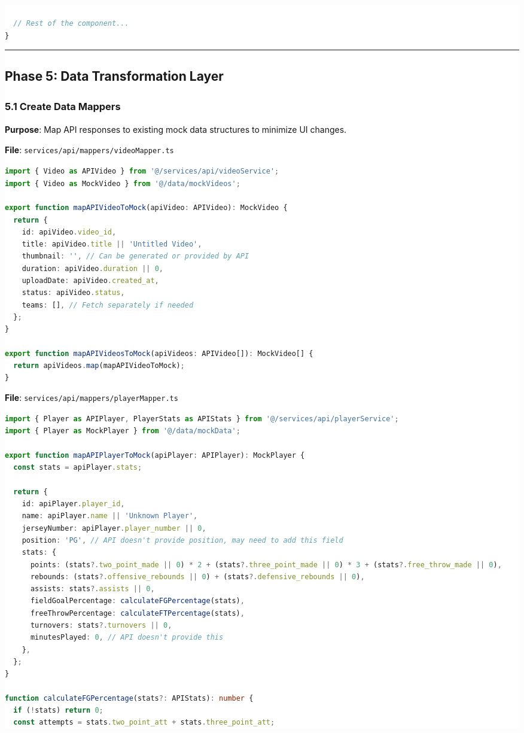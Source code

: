 ```typescript

  // Rest of the component...
}
```

---

## Phase 5: Data Transformation Layer

### 5.1 Create Data Mappers

**Purpose**: Map API responses to existing mock data structures to minimize UI changes.

**File**: `services/api/mappers/videoMapper.ts`
```typescript
import { Video as APIVideo } from '@/services/api/videoService';
import { Video as MockVideo } from '@/data/mockVideos';

export function mapAPIVideoToMock(apiVideo: APIVideo): MockVideo {
  return {
    id: apiVideo.video_id,
    title: apiVideo.title || 'Untitled Video',
    thumbnail: '', // Can be generated or provided by API
    duration: apiVideo.duration || 0,
    uploadDate: apiVideo.created_at,
    status: apiVideo.status,
    teams: [], // Fetch separately if needed
  };
}

export function mapAPIVideosToMock(apiVideos: APIVideo[]): MockVideo[] {
  return apiVideos.map(mapAPIVideoToMock);
}
```

**File**: `services/api/mappers/playerMapper.ts`
```typescript
import { Player as APIPlayer, PlayerStats as APIStats } from '@/services/api/playerService';
import { Player as MockPlayer } from '@/data/mockData';

export function mapAPIPlayerToMock(apiPlayer: APIPlayer): MockPlayer {
  const stats = apiPlayer.stats;

  return {
    id: apiPlayer.player_id,
    name: apiPlayer.name || 'Unknown Player',
    jerseyNumber: apiPlayer.player_number || 0,
    position: 'PG', // API doesn't provide position, may need to add this field
    stats: {
      points: (stats?.two_point_made || 0) * 2 + (stats?.three_point_made || 0) * 3 + (stats?.free_throw_made || 0),
      rebounds: (stats?.offensive_rebounds || 0) + (stats?.defensive_rebounds || 0),
      assists: stats?.assists || 0,
      fieldGoalPercentage: calculateFGPercentage(stats),
      freeThrowPercentage: calculateFTPercentage(stats),
      turnovers: stats?.turnovers || 0,
      minutesPlayed: 0, // API doesn't provide this
    },
  };
}

function calculateFGPercentage(stats?: APIStats): number {
  if (!stats) return 0;
  const attempts = stats.two_point_att + stats.three_point_att;
```